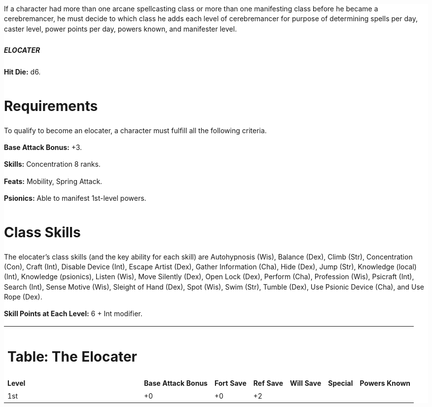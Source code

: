 If a character had more than one arcane spellcasting class or more than
one manifesting class before he became a cerebremancer, he must decide
to which class he adds each level of cerebremancer for purpose of
determining spells per day, caster level, power points per day, powers
known, and manifester level.

##### 

##### ELOCATER

**Hit Die:** d6.

# 

# Requirements

To qualify to become an elocater, a character must fulfill all the
following criteria.

**Base Attack Bonus:** +3.

**Skills:** Concentration 8 ranks.

**Feats:** Mobility, Spring Attack.

**Psionics:** Able to manifest 1st-level powers.

# 

# Class Skills

The elocater’s class skills (and the key ability for each skill) are
Autohypnosis (Wis), Balance (Dex), Climb (Str), Concentration (Con),
Craft (Int), Disable Device (Int), Escape Artist (Dex), Gather
Information (Cha), Hide (Dex), Jump (Str), Knowledge (local) (Int),
Knowledge (psionics), Listen (Wis), Move Silently (Dex), Open Lock
(Dex), Perform (Cha), Profession (Wis), Psicraft (Int), Search (Int),
Sense Motive (Wis), Sleight of Hand (Dex), Spot (Wis), Swim (Str),
Tumble (Dex), Use Psionic Device (Cha), and Use Rope (Dex).

**Skill Points at Each Level:** 6 + Int modifier.

<table>
<tbody>
<tr class="odd">
<td><h1 id="table-the-elocater">Table: The Elocater</h1></td>
<td></td>
<td></td>
<td></td>
<td></td>
<td></td>
<td></td>
</tr>
<tr class="even">
<td><strong>Level</strong></td>
<td><strong>Base Attack Bonus</strong></td>
<td><strong>Fort Save</strong></td>
<td><strong>Ref Save</strong></td>
<td><strong>Will Save</strong></td>
<td><strong>Special</strong></td>
<td><strong>Powers Known</strong></td>
</tr>
<tr class="odd">
<td>1st</td>
<td>+0</td>
<td>+0</td>
<td>+2</td>